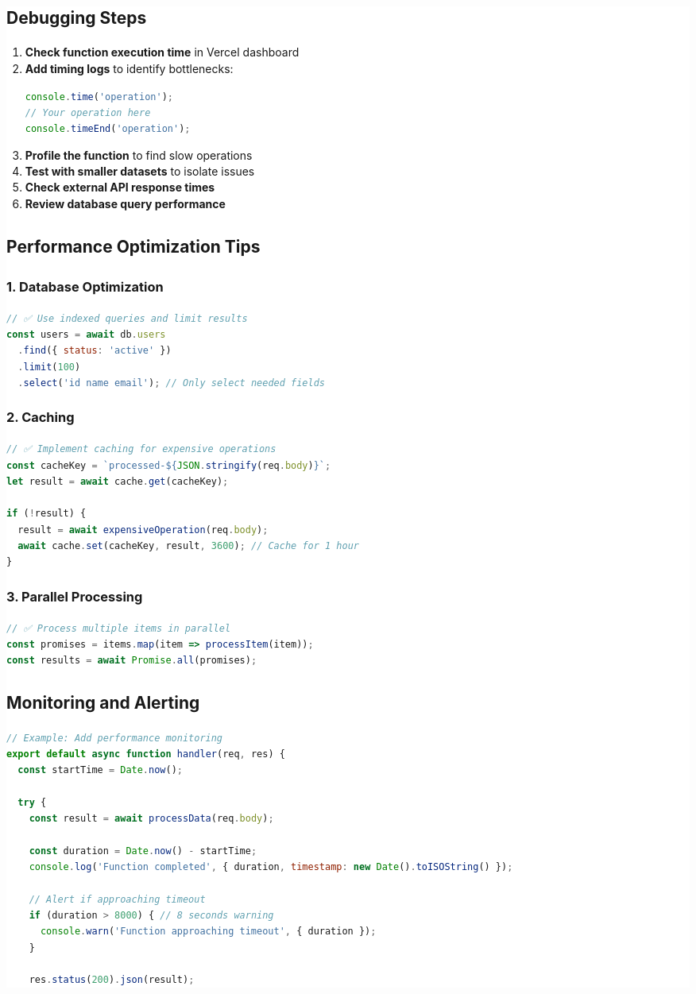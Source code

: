 ## Debugging Steps

1. **Check function execution time** in Vercel dashboard
2. **Add timing logs** to identify bottlenecks:
   ```javascript
   console.time('operation');
   // Your operation here
   console.timeEnd('operation');
   ```
3. **Profile the function** to find slow operations
4. **Test with smaller datasets** to isolate issues
5. **Check external API response times**
6. **Review database query performance**

## Performance Optimization Tips

### 1. Database Optimization
```javascript
// ✅ Use indexed queries and limit results
const users = await db.users
  .find({ status: 'active' })
  .limit(100)
  .select('id name email'); // Only select needed fields
```

### 2. Caching
```javascript
// ✅ Implement caching for expensive operations
const cacheKey = `processed-${JSON.stringify(req.body)}`;
let result = await cache.get(cacheKey);

if (!result) {
  result = await expensiveOperation(req.body);
  await cache.set(cacheKey, result, 3600); // Cache for 1 hour
}
```

### 3. Parallel Processing
```javascript
// ✅ Process multiple items in parallel
const promises = items.map(item => processItem(item));
const results = await Promise.all(promises);
```

## Monitoring and Alerting

```javascript
// Example: Add performance monitoring
export default async function handler(req, res) {
  const startTime = Date.now();
  
  try {
    const result = await processData(req.body);
    
    const duration = Date.now() - startTime;
    console.log('Function completed', { duration, timestamp: new Date().toISOString() });
    
    // Alert if approaching timeout
    if (duration > 8000) { // 8 seconds warning
      console.warn('Function approaching timeout', { duration });
    }
    
    res.status(200).json(result);
```